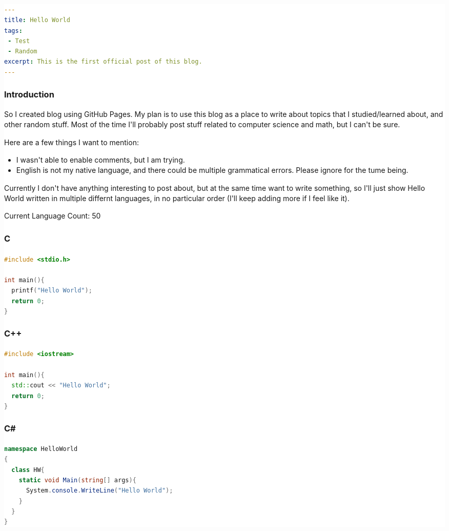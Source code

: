 ```yaml
---
title: Hello World
tags:
 - Test
 - Random
excerpt: This is the first official post of this blog.
---
```


### Introduction

So I created blog using GitHub Pages. My plan is to use this blog as a place to write about topics that I studied/learned about, and other random stuff.
Most of the time I'll probably post stuff related to computer science and math, but I can't be sure.

Here are a few things I want to mention:
* I wasn't able to enable comments, but I am trying.
* English is not my native language, and there could be multiple grammatical errors. Please ignore for the tume being.

Currently I don't have anything interesting to post about, but at the same time want to write something, so I'll just show Hello World written in multiple differnt languages, in no particular order (I'll keep adding more if I feel like it).

Current Language Count: 50

### C
```c
#include <stdio.h>

int main(){
  printf("Hello World");
  return 0;
}
```

### C++
```cpp
#include <iostream>

int main(){
  std::cout << "Hello World";
  return 0;
}
```

### C#
```csharp
namespace HelloWorld
{
  class HW{
    static void Main(string[] args){
      System.console.WriteLine("Hello World");
    }
  }
}
```
